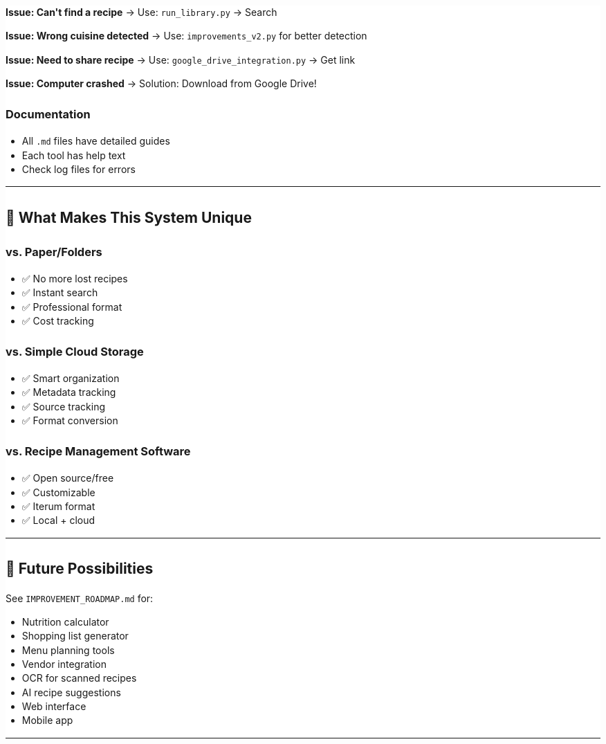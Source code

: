**Issue: Can't find a recipe**
→ Use: `run_library.py` → Search

**Issue: Wrong cuisine detected**
→ Use: `improvements_v2.py` for better detection

**Issue: Need to share recipe**
→ Use: `google_drive_integration.py` → Get link

**Issue: Computer crashed**
→ Solution: Download from Google Drive!

### Documentation
- All `.md` files have detailed guides
- Each tool has help text
- Check log files for errors

---

## 🎉 What Makes This System Unique

### vs. Paper/Folders
- ✅ No more lost recipes
- ✅ Instant search
- ✅ Professional format
- ✅ Cost tracking

### vs. Simple Cloud Storage
- ✅ Smart organization
- ✅ Metadata tracking
- ✅ Source tracking
- ✅ Format conversion

### vs. Recipe Management Software
- ✅ Open source/free
- ✅ Customizable
- ✅ Iterum format
- ✅ Local + cloud

---

## 🚀 Future Possibilities

See `IMPROVEMENT_ROADMAP.md` for:
- Nutrition calculator
- Shopping list generator
- Menu planning tools
- Vendor integration
- OCR for scanned recipes
- AI recipe suggestions
- Web interface
- Mobile app

---